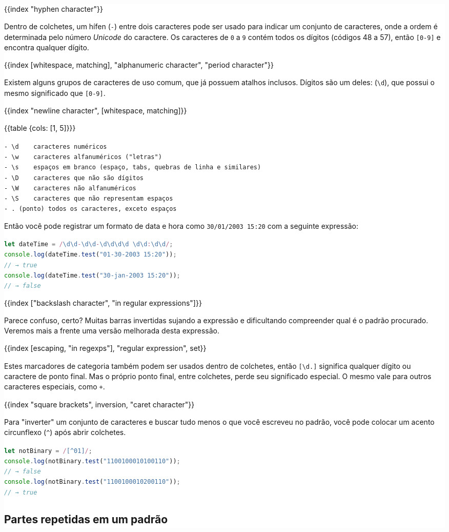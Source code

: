 {{index "hyphen character"}}

Dentro de colchetes, um hífen (`-`) entre dois caracteres pode ser usado para indicar um conjunto de caracteres, onde a ordem é determinada pelo número _Unicode_ do caractere. Os caracteres de `0` a `9` contém todos os dígitos (códigos 48 a 57), então `[0-9]` e encontra qualquer dígito.

{{index [whitespace, matching], "alphanumeric character", "period character"}}

Existem alguns grupos de caracteres de uso comum, que já possuem atalhos inclusos. Dígitos são um deles: (`\d`), que possui o mesmo significado que `[0-9]`.

{{index "newline character", [whitespace, matching]}}

{{table {cols: [1, 5]}}}

    - \d	caracteres numéricos
    - \w	caracteres alfanuméricos ("letras")
    - \s	espaços em branco (espaço, tabs, quebras de linha e similares)
    - \D	caracteres que não são dígitos
    - \W	caracteres não alfanuméricos
    - \S	caracteres que não representam espaços
    - . (ponto)	todos os caracteres, exceto espaços

Então você pode registrar um formato de data e hora como `30/01/2003 15:20` com a seguinte expressão:

```js
let dateTime = /\d\d-\d\d-\d\d\d\d \d\d:\d\d/;
console.log(dateTime.test("01-30-2003 15:20"));
// → true
console.log(dateTime.test("30-jan-2003 15:20"));
// → false
```

{{index ["backslash character", "in regular expressions"]}}

Parece confuso, certo? Muitas barras invertidas sujando a expressão e dificultando compreender qual é o padrão procurado. Veremos mais a frente uma versão melhorada desta expressão.

{{index [escaping, "in regexps"], "regular expression", set}}

Estes marcadores de categoria também podem ser usados dentro de colchetes, então `[\d.]` significa qualquer dígito ou caractere de ponto final. Mas o próprio ponto final, entre colchetes, perde seu significado especial. O mesmo vale para outros caracteres especiais, como `+`.

{{index "square brackets", inversion, "caret character"}}

Para "inverter" um conjunto de caracteres e buscar tudo menos o que você escreveu no padrão, você pode colocar um acento circunflexo (`^`) após abrir colchetes.

```js
let notBinary = /[^01]/;
console.log(notBinary.test("1100100010100110"));
// → false
console.log(notBinary.test("1100100010200110"));
// → true
```

## Partes repetidas em um padrão
